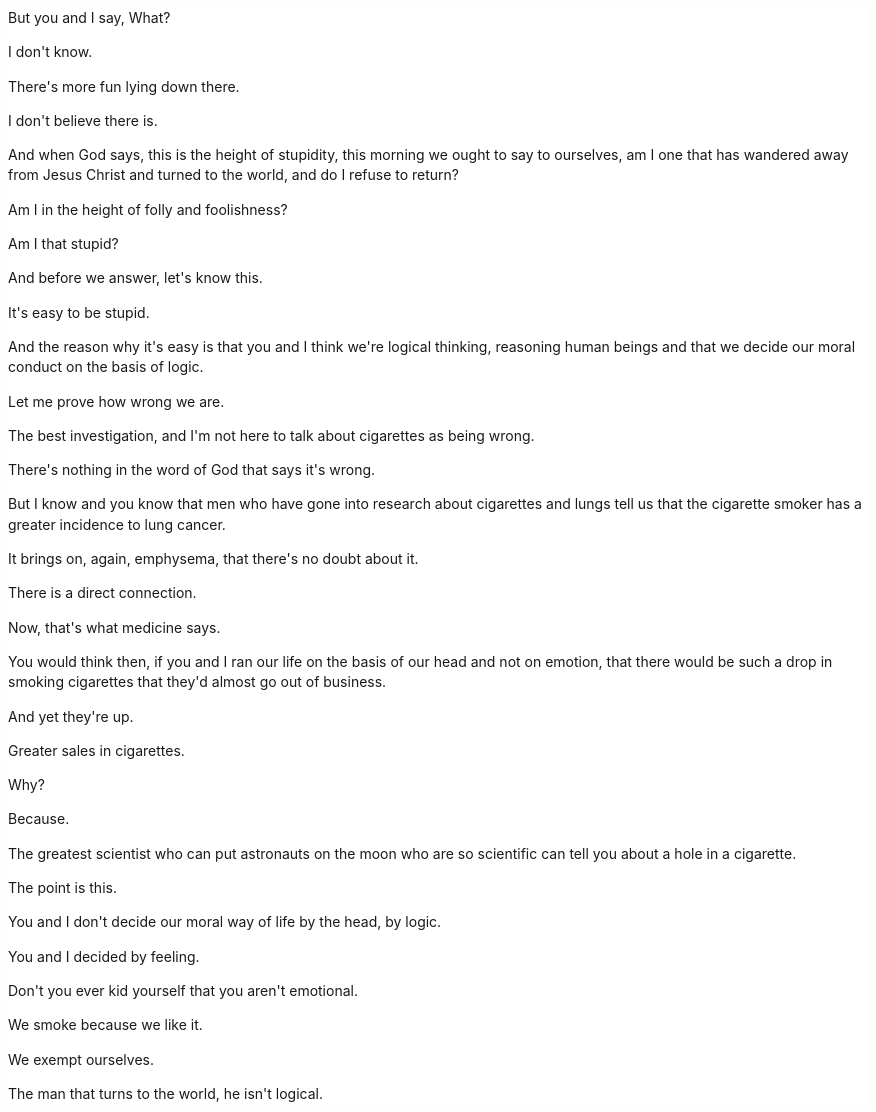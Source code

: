 But you and I say, What?

I don't know.

There's more fun lying down there.

I don't believe there is.

And when God says, this is the height of stupidity, this morning we ought to say to ourselves, am I one that has wandered away from Jesus Christ and turned to the world, and do I refuse to return?

Am I in the height of folly and foolishness?

Am I that stupid?

And before we answer, let's know this.

It's easy to be stupid.

And the reason why it's easy is that you and I think we're logical thinking, reasoning human beings and that we decide our moral conduct on the basis of logic.

Let me prove how wrong we are.

The best investigation, and I'm not here to talk about cigarettes as being wrong.

There's nothing in the word of God that says it's wrong.

But I know and you know that men who have gone into research about cigarettes and lungs tell us that the cigarette smoker has a greater incidence to lung cancer.

It brings on, again, emphysema, that there's no doubt about it.

There is a direct connection.

Now, that's what medicine says.

You would think then, if you and I ran our life on the basis of our head and not on emotion, that there would be such a drop in smoking cigarettes that they'd almost go out of business.

And yet they're up.

Greater sales in cigarettes.

Why?

Because.

The greatest scientist who can put astronauts on the moon who are so scientific can tell you about a hole in a cigarette.

The point is this.

You and I don't decide our moral way of life by the head, by logic.

You and I decided by feeling.

Don't you ever kid yourself that you aren't emotional.

We smoke because we like it.

We exempt ourselves.

The man that turns to the world, he isn't logical.

